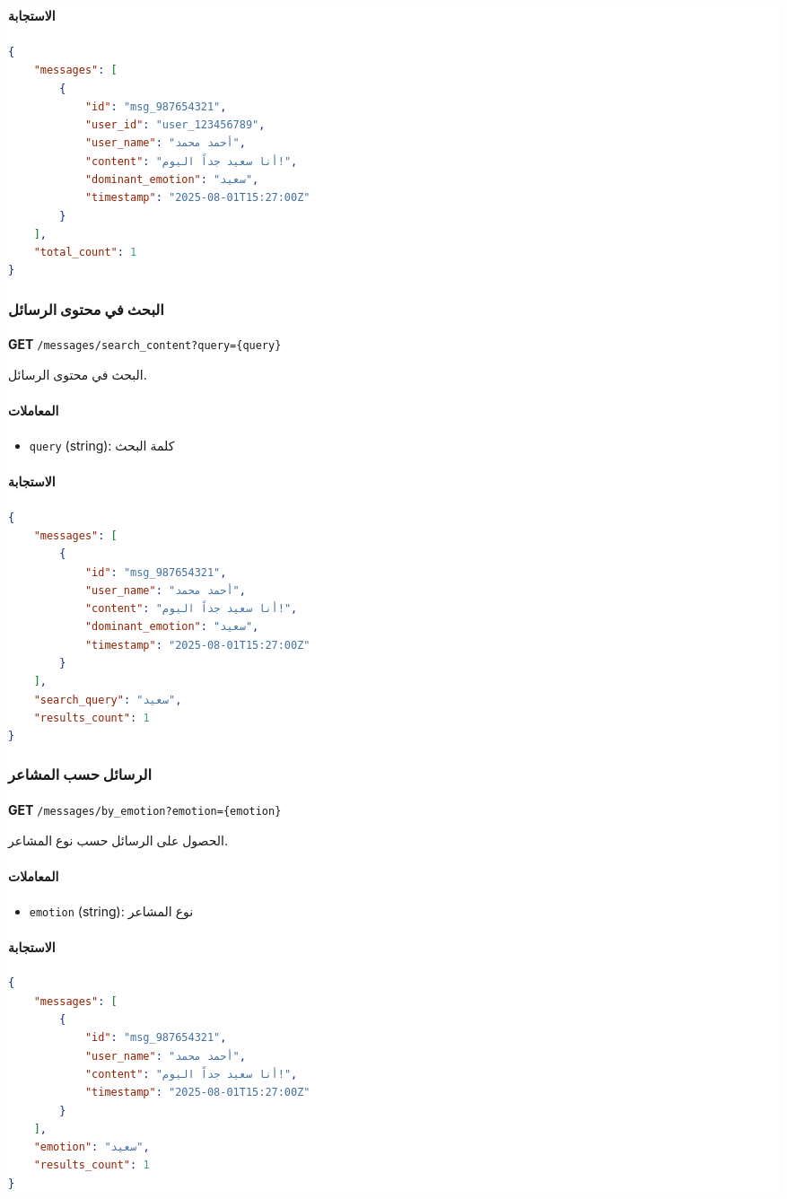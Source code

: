 #### الاستجابة
```json
{
    "messages": [
        {
            "id": "msg_987654321",
            "user_id": "user_123456789",
            "user_name": "أحمد محمد",
            "content": "أنا سعيد جداً اليوم!",
            "dominant_emotion": "سعيد",
            "timestamp": "2025-08-01T15:27:00Z"
        }
    ],
    "total_count": 1
}
```

### البحث في محتوى الرسائل

**GET** `/messages/search_content?query={query}`

البحث في محتوى الرسائل.

#### المعاملات
- `query` (string): كلمة البحث

#### الاستجابة
```json
{
    "messages": [
        {
            "id": "msg_987654321",
            "user_name": "أحمد محمد",
            "content": "أنا سعيد جداً اليوم!",
            "dominant_emotion": "سعيد",
            "timestamp": "2025-08-01T15:27:00Z"
        }
    ],
    "search_query": "سعيد",
    "results_count": 1
}
```

### الرسائل حسب المشاعر

**GET** `/messages/by_emotion?emotion={emotion}`

الحصول على الرسائل حسب نوع المشاعر.

#### المعاملات
- `emotion` (string): نوع المشاعر

#### الاستجابة
```json
{
    "messages": [
        {
            "id": "msg_987654321",
            "user_name": "أحمد محمد",
            "content": "أنا سعيد جداً اليوم!",
            "timestamp": "2025-08-01T15:27:00Z"
        }
    ],
    "emotion": "سعيد",
    "results_count": 1
}
```